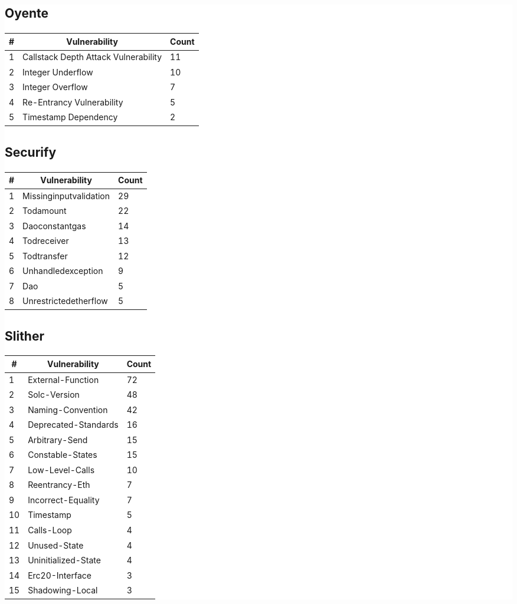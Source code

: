 ## Oyente

|  #  | Vulnerability | Count |
| --- | ------------- | ----- |
|   1 | Callstack Depth Attack Vulnerability |   11 |
|   2 | Integer Underflow |   10 |
|   3 | Integer Overflow |    7 |
|   4 | Re-Entrancy Vulnerability |    5 |
|   5 | Timestamp Dependency |    2 |

## Securify

|  #  | Vulnerability | Count |
| --- | ------------- | ----- |
|   1 | Missinginputvalidation |   29 |
|   2 | Todamount  |   22 |
|   3 | Daoconstantgas |   14 |
|   4 | Todreceiver |   13 |
|   5 | Todtransfer |   12 |
|   6 | Unhandledexception |    9 |
|   7 | Dao        |    5 |
|   8 | Unrestrictedetherflow |    5 |

## Slither

|  #  | Vulnerability | Count |
| --- | ------------- | ----- |
|   1 | External-Function |   72 |
|   2 | Solc-Version |   48 |
|   3 | Naming-Convention |   42 |
|   4 | Deprecated-Standards |   16 |
|   5 | Arbitrary-Send |   15 |
|   6 | Constable-States |   15 |
|   7 | Low-Level-Calls |   10 |
|   8 | Reentrancy-Eth |    7 |
|   9 | Incorrect-Equality |    7 |
|  10 | Timestamp  |    5 |
|  11 | Calls-Loop |    4 |
|  12 | Unused-State |    4 |
|  13 | Uninitialized-State |    4 |
|  14 | Erc20-Interface |    3 |
|  15 | Shadowing-Local |    3 |